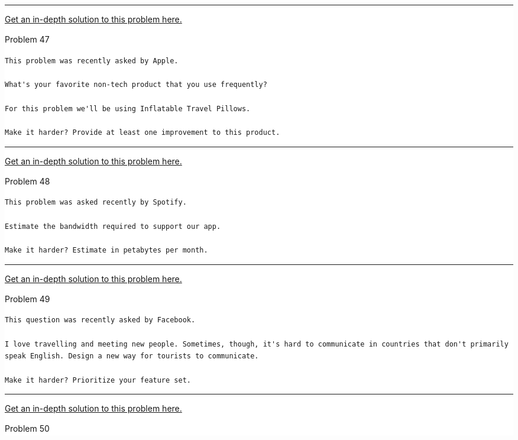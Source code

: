 ------

[Get an in-depth solution to this problem here.](https://dailyproductprep.com/solution/45?email=kinshukram@gmail.com&token=4ceb93f58d1255f2e0bf0b3e6ac226bd0d95c36d9681ca1e0aabc734f5d58f5f6c979c2f00819320df6f0260103c4b21baa9dc9d2b643c916b4c3b1d9c0a092795a2d750582210c6)

Problem 47

```
This problem was recently asked by Apple.

What's your favorite non-tech product that you use frequently?

For this problem we'll be using Inflatable Travel Pillows.

Make it harder? Provide at least one improvement to this product.
```

------

[Get an in-depth solution to this problem here.](https://dailyproductprep.com/solution/47?email=kinshukram@gmail.com&token=6dc372e353fff469a5626a22a1163d88540b3d306cd233a685ca2022ba75140605b4aa94a70f207af7a552e6b469a63a9d0be4c81275a3f77eacf11740790e9d3f87092fe0163be6)

Problem 48

```
This problem was asked recently by Spotify.

Estimate the bandwidth required to support our app.

Make it harder? Estimate in petabytes per month.
```

------

[Get an in-depth solution to this problem here.](https://dailyproductprep.com/solution/48?email=kinshukram@gmail.com&token=8e3a1ea598529a596ea4426e5a25ce0c6bda6f9b9f082ae6167ad4c2ea8000df086e615a987da6f08a48ef1194c62cd2035ea966d59d8baa8aad06cf884a90f6e3aa906ba4a87846)

Problem 49

```
This question was recently asked by Facebook.

I love travelling and meeting new people. Sometimes, though, it's hard to communicate in countries that don't primarily speak English. Design a new way for tourists to communicate.

Make it harder? Prioritize your feature set.
```

------

[Get an in-depth solution to this problem here.](https://dailyproductprep.com/solution/49?email=kinshukram@gmail.com&token=02771da077306d1588e55fe0498839f541607207c89e03b15af7264b1852bf784d7c374dcd38db7fbab130a008e9033a798f54dd80cde93fa886f2177c183a5a284292610019d6a8)

Problem 50
